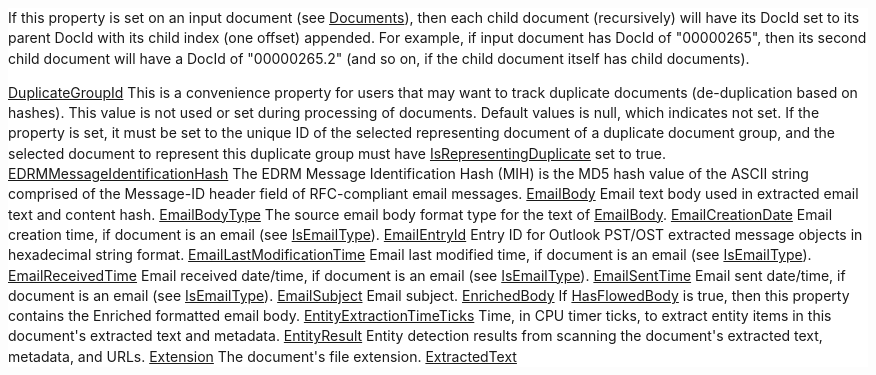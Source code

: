 If this property is set on an input document (see <a href="b68ae6b1-5941-ef7e-5054-9537863e0856">Documents</a>), then each child document (recursively) will have its DocId set to its parent DocId with its child index (one offset) appended. For example, if input document has DocId of "00000265", then its second child document will have a DocId of "00000265.2" (and so on, if the child document itself has child documents).</p></td></tr>
<tr>
<td><a href="f7b33e5c-862d-6dfa-7332-cff867f8975a">DuplicateGroupId</a></td>
<td>This is a convenience property for users that may want to track duplicate documents (de-duplication based on hashes). This value is not used or set during processing of documents. Default values is null, which indicates not set. If the property is set, it must be set to the unique ID of the selected representing document of a duplicate document group, and the selected document to represent this duplicate group must have <a href="a3107c24-6cfc-ca1c-0027-5323d69c5acd">IsRepresentingDuplicate</a> set to true.</td></tr>
<tr>
<td><a href="8177cfc1-263d-a302-4d4e-9064479eccac">EDRMMessageIdentificationHash</a></td>
<td>The EDRM Message Identification Hash (MIH) is the MD5 hash value of the ASCII string comprised of the Message-ID header field of RFC-compliant email messages.</td></tr>
<tr>
<td><a href="3850aff9-2af5-85b1-7b66-9b87c821e20b">EmailBody</a></td>
<td>Email text body used in extracted email text and content hash.</td></tr>
<tr>
<td><a href="172325be-f527-e1e4-609c-837bfc203fda">EmailBodyType</a></td>
<td>The source email body format type for the text of <a href="3850aff9-2af5-85b1-7b66-9b87c821e20b">EmailBody</a>.</td></tr>
<tr>
<td><a href="023bdb6c-2795-231a-26d3-da67c669c2c8">EmailCreationDate</a></td>
<td>Email creation time, if document is an email (see <a href="588896b7-e3ae-c034-ef5b-376cbdf8cca6">IsEmailType</a>).</td></tr>
<tr>
<td><a href="b837b0d3-4087-c580-8e26-14ca03d5a62d">EmailEntryId</a></td>
<td>Entry ID for Outlook PST/OST extracted message objects in hexadecimal string format.</td></tr>
<tr>
<td><a href="7499648c-e7aa-e1c0-a8d4-19526caa3ab1">EmailLastModificationTime</a></td>
<td>Email last modified time, if document is an email (see <a href="588896b7-e3ae-c034-ef5b-376cbdf8cca6">IsEmailType</a>).</td></tr>
<tr>
<td><a href="0633ffa1-4816-a291-851c-652fab61c348">EmailReceivedTime</a></td>
<td>Email received date/time, if document is an email (see <a href="588896b7-e3ae-c034-ef5b-376cbdf8cca6">IsEmailType</a>).</td></tr>
<tr>
<td><a href="d92e537c-30dc-c15c-3352-e66666ba7d7f">EmailSentTime</a></td>
<td>Email sent date/time, if document is an email (see <a href="588896b7-e3ae-c034-ef5b-376cbdf8cca6">IsEmailType</a>).</td></tr>
<tr>
<td><a href="2d8ddede-2492-6fd7-971d-4031933f6f9e">EmailSubject</a></td>
<td>Email subject.</td></tr>
<tr>
<td><a href="fafcddd1-cee1-4914-f234-ace1faee9bc5">EnrichedBody</a></td>
<td>If <a href="ebbf6169-d66f-f727-02d4-b394a0ddcc9e">HasFlowedBody</a> is true, then this property contains the Enriched formatted email body.</td></tr>
<tr>
<td><a href="90dcc7a7-cf31-ec20-89ef-e31f40bdd647">EntityExtractionTimeTicks</a></td>
<td>
Time, in CPU timer ticks, to extract entity items in this document's extracted text and metadata.
</td></tr>
<tr>
<td><a href="0eb06573-174a-a437-057c-15a71e94a6b5">EntityResult</a></td>
<td>Entity detection results from scanning the document's extracted text, metadata, and URLs.</td></tr>
<tr>
<td><a href="3346ed5f-0c00-7fd7-fada-4a11f9185e43">Extension</a></td>
<td>The document's file extension.</td></tr>
<tr>
<td><a href="8bb7136d-69bb-d1d3-4dbf-d49945590448">ExtractedText</a></td>